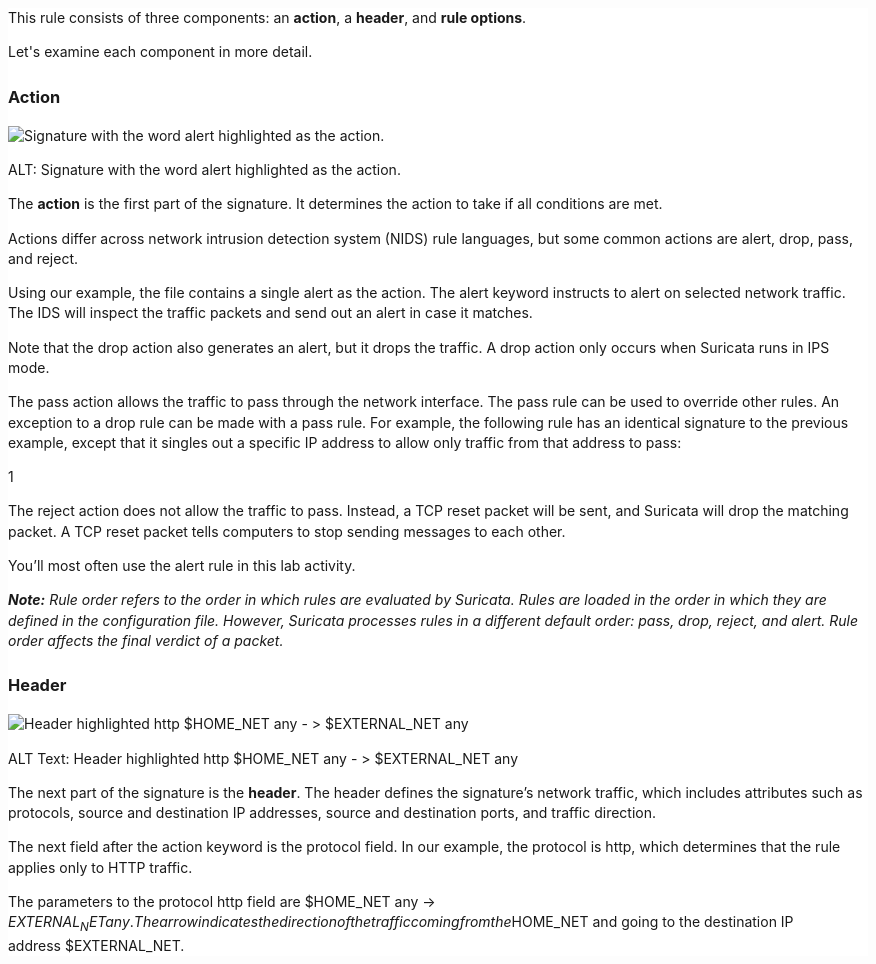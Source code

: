 This rule consists of three components: an **action**, a **header**, and **rule options**.

Let's examine each component in more detail.

### Action

![Signature with the word alert highlighted as the action.](https://d3c33hcgiwev3.cloudfront.net/imageAssetProxy.v1/vNExNVk8SVq7eEI7jGK8DA_8066e336f36148f5af341d084abf0af1_ZmbHEf9E0hFXv5zfHeSspQMSpjzlRl1C6vXtjJonCho-3D?expiry=1736985600000&hmac=N8fitytqP1Pv3MUfq5zzTkr2ioZ4p07d89fE0SAy6D4)

ALT: Signature with the word alert highlighted as the action.

The **action** is the first part of the signature. It determines the action to take if all conditions are met.

Actions differ across network intrusion detection system (NIDS) rule languages, but some common actions are alert, drop, pass, and reject.

Using our example, the file contains a single alert as the action. The alert keyword instructs to alert on selected network traffic. The IDS will inspect the traffic packets and send out an alert in case it matches.

Note that the drop action also generates an alert, but it drops the traffic. A drop action only occurs when Suricata runs in IPS mode.

The pass action allows the traffic to pass through the network interface. The pass rule can be used to override other rules. An exception to a drop rule can be made with a pass rule. For example, the following rule has an identical signature to the previous example, except that it singles out a specific IP address to allow only traffic from that address to pass:

1

The reject action does not allow the traffic to pass. Instead, a TCP reset packet will be sent, and Suricata will drop the matching packet. A TCP reset packet tells computers to stop sending messages to each other.

You’ll most often use the alert rule in this lab activity.

_**Note:**_ _Rule order refers to the order in which rules are evaluated by Suricata. Rules are loaded in the order in which they are defined in the configuration file. However, Suricata processes rules in a different default order: pass, drop, reject, and alert. Rule order affects the final verdict of a packet._

### Header

![Header highlighted http $HOME_NET any - > $EXTERNAL_NET any](https://d3c33hcgiwev3.cloudfront.net/imageAssetProxy.v1/jue0N8hyS-yhFOZimouu9Q_1b7f84a3b82f4686b899d9dde1f669f1_9jCv68dF9x3sfY2ME1eMKzLISoZWSMd3yHwLhl8fdlM-3D?expiry=1736985600000&hmac=7Br-VGxfVcTIrzgBrMyt_vDJBX4R2bLZdWojalZxE6I)

ALT Text: Header highlighted http $HOME_NET any - > $EXTERNAL_NET any

The next part of the signature is the **header**. The header defines the signature’s network traffic, which includes attributes such as protocols, source and destination IP addresses, source and destination ports, and traffic direction.

The next field after the action keyword is the protocol field. In our example, the protocol is http, which determines that the rule applies only to HTTP traffic.

The parameters to the protocol http field are $HOME_NET any -> $EXTERNAL_NET any. The arrow indicates the direction of the traffic coming from the $HOME_NET and going to the destination IP address $EXTERNAL_NET.
